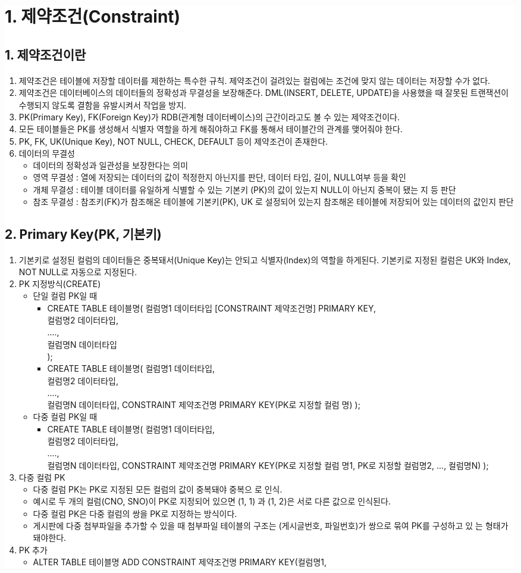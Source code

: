 # 1. 제약조건(Constraint)
## 1. 제약조건이란
1. 제약조건은 테이블에 저장할 데이터를 제한하는 특수한 규칙. 제약조건이 걸려있는 컬럼에는 조건에 맞지 않는 데이터는 저장할 수가 없다.
2. 제약조건은 데이터베이스의 데이터들의 정확성과 무결성을 보장해준다. DML(INSERT, DELETE, UPDATE)을 사용했을 때 잘못된 트랜잭션이 수행되지 않도록 결함을 유발시켜서 작업을 방지.
3. PK(Primary Key), FK(Foreign Key)가 RDB(관계형 데이터베이스)의 근간이라고도 볼 수 있는 제약조건이다.
4. 모든 테이블들은 PK를 생성해서 식별자 역할을 하게 해줘야하고 FK를 통해서 테이블간의 관계를 맺어줘야 한다.
5. PK, FK, UK(Unique Key), NOT NULL, CHECK, DEFAULT 등이 제약조건이 존재한다. 
6. 데이터의 무결성
    - 데이터의 정확성과 일관성을 보장한다는 의미
    - 영역 무결성 : 열에 저장되는 데이터의 값이 적정한지 아닌지를 
                   판단, 데이터 타입, 길이, NULL여부 등을 확인
    - 개체 무결성 : 테이블 데이터를 유일하게 식별할 수 있는 기본키
                   (PK)의 값이 있는지 NULL이 아닌지 중복이 됐는
                   지 등 판단
    - 참조 무결성 : 참조키(FK)가 참조해온 테이블에 기본키(PK), UK
                   로 설정되어 있는지 참조해온 테이블에 저장되어 
                   있는 데이터의 값인지 판단

## 2. Primary Key(PK, 기본키)
1. 기본키로 설정된 컬럼의 데이터들은 중복돼서(Unique Key)는 안되고 식별자(Index)의 역할을 하게된다. 기본키로 지정된 컬럼은 UK와 Index, NOT NULL로 자동으로 지정된다.
2. PK 지정방식(CREATE)
    - 단일 컬럼 PK일 때  
        - CREATE TABLE 테이블명(
              컬럼명1 데이터타입 [CONSTRAINT 제약조건명] PRIMARY
              KEY,  
              컬럼명2 데이터타입,  
              ....,  
              컬럼명N 데이터타입  
          );
        - CREATE TABLE 테이블명(
              컬럼명1 데이터타입,  
              컬럼명2 데이터타입,  
              ....,  
              컬럼명N 데이터타입,
              CONSTRAINT 제약조건명 PRIMARY KEY(PK로 지정할 컬럼
              명)
          );  
    - 다중 컬럼 PK일 때
        - CREATE TABLE 테이블명(
              컬럼명1 데이터타입,  
              컬럼명2 데이터타입,  
              ....,  
              컬럼명N 데이터타입,
              CONSTRAINT 제약조건명 PRIMARY KEY(PK로 지정할 컬럼
              명1, PK로 지정할 컬럼명2, ..., 컬럼명N)
          );  
3. 다중 컬럼 PK
    - 다중 컬럼 PK는 PK로 지정된 모든 컬럼의 값이 중복돼야 중복으
      로 인식.
    - 예시로 두 개의 컬럼(CNO, SNO)이 PK로 지정되어 있으면 (1, 1)
      과 (1, 2)은 서로 다른 값으로 인식된다.
    - 다중 컬럼 PK은 다중 컬럼의 쌍을 PK로 지정하는 방식이다.
    - 게시판에 다중 첨부파일을 추가할 수 있을 때 첨부파일 테이블의 
      구조는 (게시글번호, 파일번호)가 쌍으로 묶여 PK를 구성하고 있
      는 형태가 돼야한다.
4. PK 추가
    - ALTER TABLE 테이블명
          ADD CONSTRAINT 제약조건명 PRIMARY KEY(컬럼명1, 